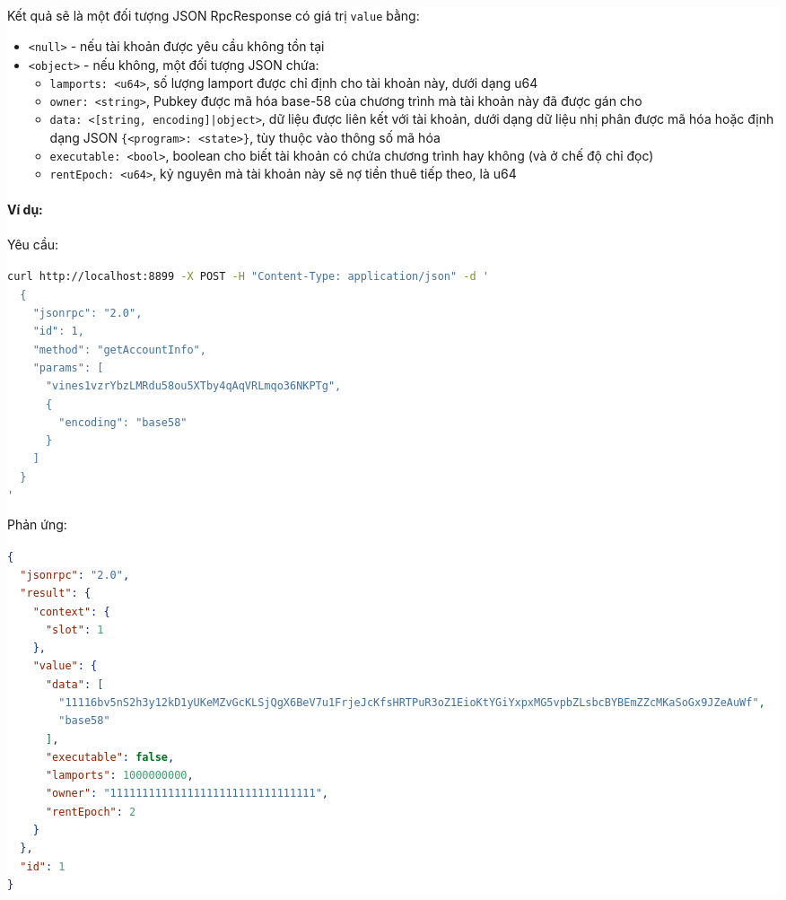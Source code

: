 Kết quả sẽ là một đối tượng JSON RpcResponse có giá trị `value` bằng:

- `<null>` - nếu tài khoản được yêu cầu không tồn tại
- `<object>` - nếu không, một đối tượng JSON chứa:
  - `lamports: <u64>`, số lượng lamport được chỉ định cho tài khoản này, dưới dạng u64
  - `owner: <string>`, Pubkey được mã hóa base-58 của chương trình mà tài khoản này đã được gán cho
  - `data: <[string, encoding]|object>`, dữ liệu được liên kết với tài khoản, dưới dạng dữ liệu nhị phân được mã hóa hoặc định dạng JSON `{<program>: <state>}`, tùy thuộc vào thông số mã hóa
  - `executable: <bool>`, boolean cho biết tài khoản có chứa chương trình hay không \(và ở chế độ chỉ đọc\)
  - `rentEpoch: <u64>`, kỷ nguyên mà tài khoản này sẽ nợ tiền thuê tiếp theo, là u64

#### Ví dụ:

Yêu cầu:

```bash
curl http://localhost:8899 -X POST -H "Content-Type: application/json" -d '
  {
    "jsonrpc": "2.0",
    "id": 1,
    "method": "getAccountInfo",
    "params": [
      "vines1vzrYbzLMRdu58ou5XTby4qAqVRLmqo36NKPTg",
      {
        "encoding": "base58"
      }
    ]
  }
'
```

Phản ứng:

```json
{
  "jsonrpc": "2.0",
  "result": {
    "context": {
      "slot": 1
    },
    "value": {
      "data": [
        "11116bv5nS2h3y12kD1yUKeMZvGcKLSjQgX6BeV7u1FrjeJcKfsHRTPuR3oZ1EioKtYGiYxpxMG5vpbZLsbcBYBEmZZcMKaSoGx9JZeAuWf",
        "base58"
      ],
      "executable": false,
      "lamports": 1000000000,
      "owner": "11111111111111111111111111111111",
      "rentEpoch": 2
    }
  },
  "id": 1
}
```
